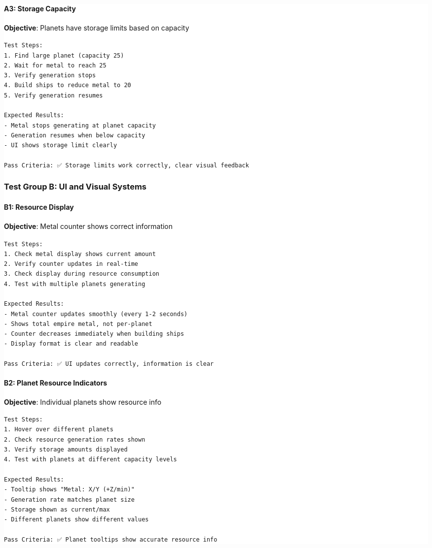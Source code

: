 #### **A3: Storage Capacity**
**Objective**: Planets have storage limits based on capacity
```
Test Steps:
1. Find large planet (capacity 25)
2. Wait for metal to reach 25
3. Verify generation stops
4. Build ships to reduce metal to 20
5. Verify generation resumes

Expected Results:
- Metal stops generating at planet capacity
- Generation resumes when below capacity
- UI shows storage limit clearly

Pass Criteria: ✅ Storage limits work correctly, clear visual feedback
```

### **Test Group B: UI and Visual Systems**

#### **B1: Resource Display**
**Objective**: Metal counter shows correct information
```
Test Steps:
1. Check metal display shows current amount
2. Verify counter updates in real-time
3. Check display during resource consumption
4. Test with multiple planets generating

Expected Results:
- Metal counter updates smoothly (every 1-2 seconds)
- Shows total empire metal, not per-planet
- Counter decreases immediately when building ships
- Display format is clear and readable

Pass Criteria: ✅ UI updates correctly, information is clear
```

#### **B2: Planet Resource Indicators**
**Objective**: Individual planets show resource info
```
Test Steps:
1. Hover over different planets
2. Check resource generation rates shown
3. Verify storage amounts displayed
4. Test with planets at different capacity levels

Expected Results:
- Tooltip shows "Metal: X/Y (+Z/min)"
- Generation rate matches planet size
- Storage shown as current/max
- Different planets show different values

Pass Criteria: ✅ Planet tooltips show accurate resource info
```
